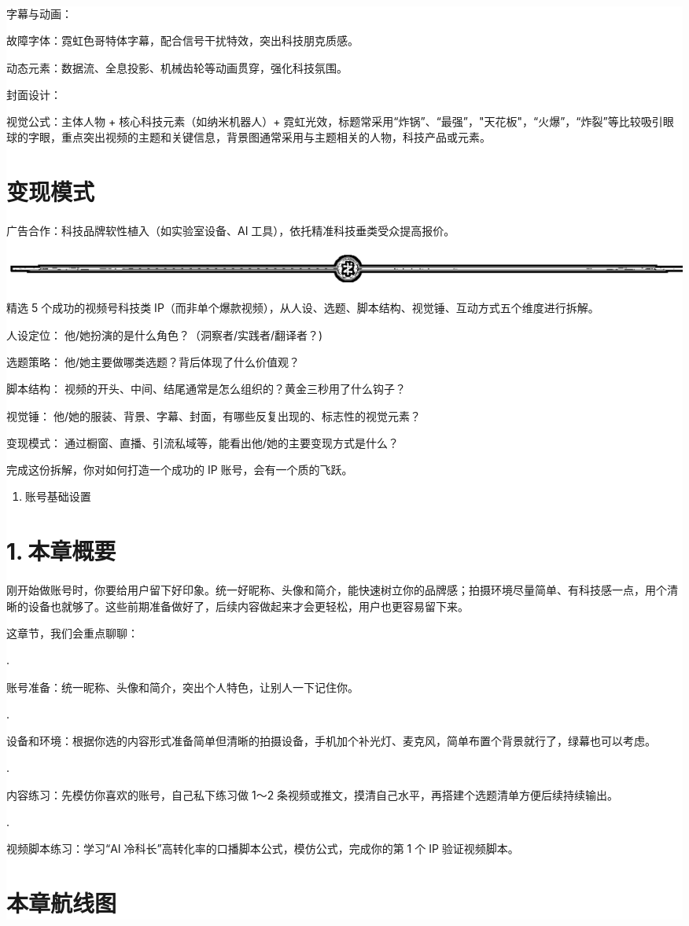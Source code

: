 字幕与动画：

故障字体：霓虹色哥特体字幕，配合信号干扰特效，突出科技朋克质感。

动态元素：数据流、全息投影、机械齿轮等动画贯穿，强化科技氛围。

封面设计：

视觉公式：主体人物 + 核心科技元素（如纳米机器人）+ 霓虹光效，标题常采用“炸锅”、“最强”，"天花板"，“火爆”，“炸裂”等比较吸引眼球的字眼，重点突出视频的主题和关键信息，背景图通常采用与主题相关的人物，科技产品或元素。

# 变现模式

广告合作：科技品牌软性植入（如实验室设备、AI 工具），依托精准科技垂类受众提高报价。

![](img/e56310e5ee70d380a5143fadff43188c.png)

精选 5 个成功的视频号科技类 IP（而非单个爆款视频），从人设、选题、脚本结构、视觉锤、互动方式五个维度进行拆解。

人设定位： 他/她扮演的是什么角色？（洞察者/实践者/翻译者？)

选题策略： 他/她主要做哪类选题？背后体现了什么价值观？

脚本结构： 视频的开头、中间、结尾通常是怎么组织的？黄金三秒用了什么钩子？

视觉锤： 他/她的服装、背景、字幕、封面，有哪些反复出现的、标志性的视觉元素？

变现模式： 通过橱窗、直播、引流私域等，能看出他/她的主要变现方式是什么？

完成这份拆解，你对如何打造一个成功的 IP 账号，会有一个质的飞跃。

1.  账号基础设置

# 1\. 本章概要

刚开始做账号时，你要给用户留下好印象。统一好昵称、头像和简介，能快速树立你的品牌感；拍摄环境尽量简单、有科技感一点，用个清晰的设备也就够了。这些前期准备做好了，后续内容做起来才会更轻松，用户也更容易留下来。

这章节，我们会重点聊聊：

.

账号准备：统一昵称、头像和简介，突出个人特色，让别人一下记住你。

.

设备和环境：根据你选的内容形式准备简单但清晰的拍摄设备，手机加个补光灯、麦克风，简单布置个背景就行了，绿幕也可以考虑。

.

内容练习：先模仿你喜欢的账号，自己私下练习做 1～2 条视频或推文，摸清自己水平，再搭建个选题清单方便后续持续输出。

.

视频脚本练习：学习“AI 冷科长”高转化率的口播脚本公式，模仿公式，完成你的第 1 个 IP 验证视频脚本。

# 本章航线图
